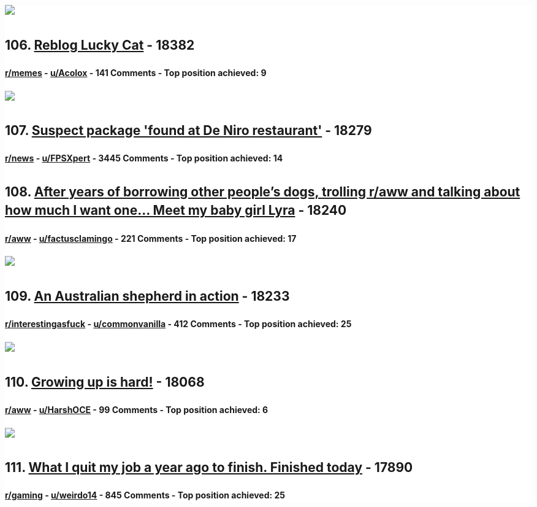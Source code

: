 <a href="https://i.redd.it/e83wpohw4fu11.jpg"><img src="https://a.thumbs.redditmedia.com/HJ_sTTXzQfQmOSirr36Auh47je0GpkgzjwjnXWjy544.jpg"></img></a>

## 106. [Reblog Lucky Cat](http://reddit.com/r/memes/comments/9r7w5z/reblog_lucky_cat/) - 18382
#### [r/memes](http://reddit.com/r/memes) - [u/Acolox](http://reddit.com/u/Acolox) - 141 Comments - Top position achieved: 9

<a href="https://i.redd.it/69fyk6bj3au11.jpg"><img src="https://b.thumbs.redditmedia.com/FrxG34f6MZiQSkf00PnX5KnIXxeE3IfyAmN0oEbG3qE.jpg"></img></a>

## 107. [Suspect package 'found at De Niro restaurant'](http://reddit.com/r/news/comments/9r95bc/suspect_package_found_at_de_niro_restaurant/) - 18279
#### [r/news](http://reddit.com/r/news) - [u/FPSXpert](http://reddit.com/u/FPSXpert) - 3445 Comments - Top position achieved: 14

## 108. [After years of borrowing other people’s dogs, trolling r/aww and talking about how much I want one... Meet my baby girl Lyra](http://reddit.com/r/aww/comments/9rezqn/after_years_of_borrowing_other_peoples_dogs/) - 18240
#### [r/aww](http://reddit.com/r/aww) - [u/factusclamingo](http://reddit.com/u/factusclamingo) - 221 Comments - Top position achieved: 17

<a href="https://i.redd.it/2yrmqzeoqeu11.jpg"><img src="https://b.thumbs.redditmedia.com/CXVu-0fWgYDhZsZonHo3UUTS7wQQmuRXI-hwiAE1X_Q.jpg"></img></a>

## 109. [An Australian shepherd in action](http://reddit.com/r/interestingasfuck/comments/9r4lnb/an_australian_shepherd_in_action/) - 18233
#### [r/interestingasfuck](http://reddit.com/r/interestingasfuck) - [u/commonvanilla](http://reddit.com/u/commonvanilla) - 412 Comments - Top position achieved: 25

<a href="https://i.imgur.com/demMbdZ.gifv"><img src="https://b.thumbs.redditmedia.com/DpOzzGOcX6OMBOrp6lxscBWSMHzx822u7XM8C3HpHno.jpg"></img></a>

## 110. [Growing up is hard!](http://reddit.com/r/aww/comments/9r747t/growing_up_is_hard/) - 18068
#### [r/aww](http://reddit.com/r/aww) - [u/HarshOCE](http://reddit.com/u/HarshOCE) - 99 Comments - Top position achieved: 6

<a href="https://i.redd.it/qpv8l1eff9u11.png"><img src="https://b.thumbs.redditmedia.com/puoTxfyou5rxFwZQLBJ3pXlmLahV73omVukQnNkPdcY.jpg"></img></a>

## 111. [What I quit my job a year ago to finish. Finished today](http://reddit.com/r/gaming/comments/9rctr1/what_i_quit_my_job_a_year_ago_to_finish_finished/) - 17890
#### [r/gaming](http://reddit.com/r/gaming) - [u/weirdo14](http://reddit.com/u/weirdo14) - 845 Comments - Top position achieved: 25
